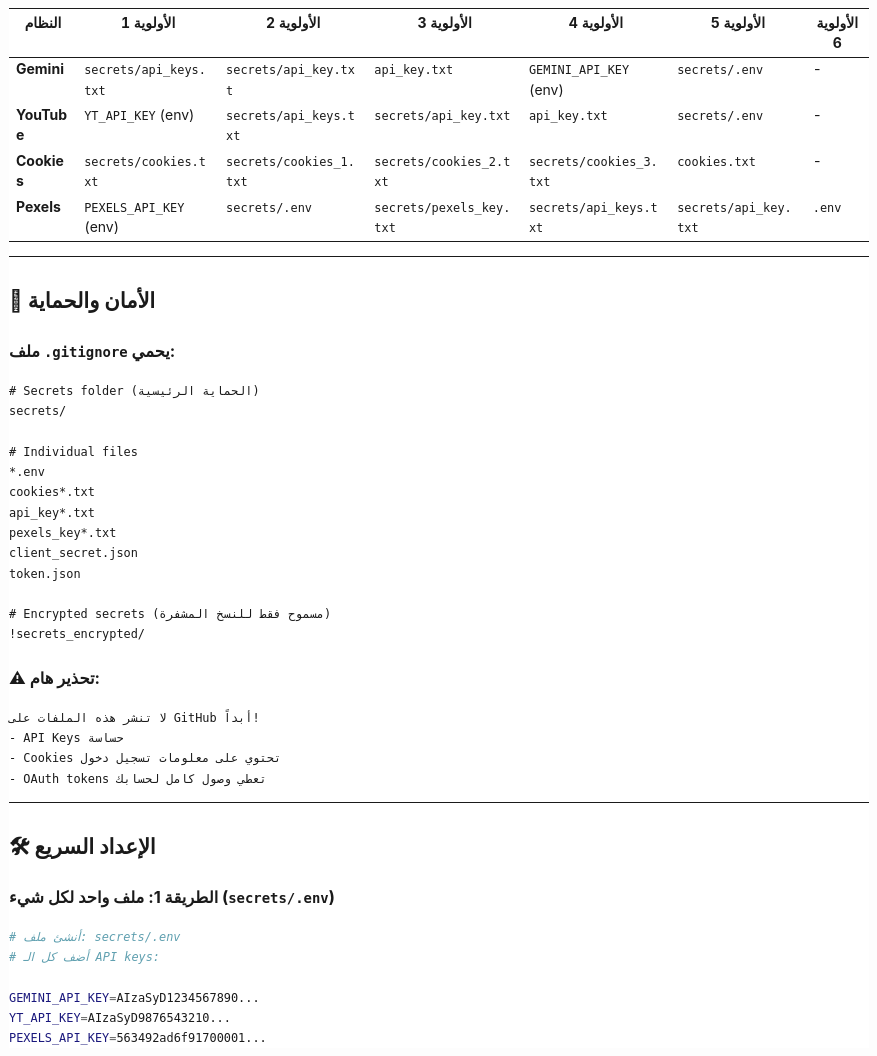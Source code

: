 | النظام | الأولوية 1 | الأولوية 2 | الأولوية 3 | الأولوية 4 | الأولوية 5 | الأولوية 6 |
|--------|------------|------------|------------|------------|------------|------------|
| **Gemini** | `secrets/api_keys.txt` | `secrets/api_key.txt` | `api_key.txt` | `GEMINI_API_KEY` (env) | `secrets/.env` | - |
| **YouTube** | `YT_API_KEY` (env) | `secrets/api_keys.txt` | `secrets/api_key.txt` | `api_key.txt` | `secrets/.env` | - |
| **Cookies** | `secrets/cookies.txt` | `secrets/cookies_1.txt` | `secrets/cookies_2.txt` | `secrets/cookies_3.txt` | `cookies.txt` | - |
| **Pexels** | `PEXELS_API_KEY` (env) | `secrets/.env` | `secrets/pexels_key.txt` | `secrets/api_keys.txt` | `secrets/api_key.txt` | `.env` |

---

## 🔐 الأمان والحماية

### ملف `.gitignore` يحمي:
```gitignore
# Secrets folder (الحماية الرئيسية)
secrets/

# Individual files
*.env
cookies*.txt
api_key*.txt
pexels_key*.txt
client_secret.json
token.json

# Encrypted secrets (مسموح فقط للنسخ المشفرة)
!secrets_encrypted/
```

### ⚠️ تحذير هام:
```
لا تنشر هذه الملفات على GitHub أبداً!
- API Keys حساسة
- Cookies تحتوي على معلومات تسجيل دخول
- OAuth tokens تعطي وصول كامل لحسابك
```

---

## 🛠️ الإعداد السريع

### الطريقة 1: ملف واحد لكل شيء (`secrets/.env`)
```bash
# أنشئ ملف: secrets/.env
# أضف كل الـ API keys:

GEMINI_API_KEY=AIzaSyD1234567890...
YT_API_KEY=AIzaSyD9876543210...
PEXELS_API_KEY=563492ad6f91700001...
```
